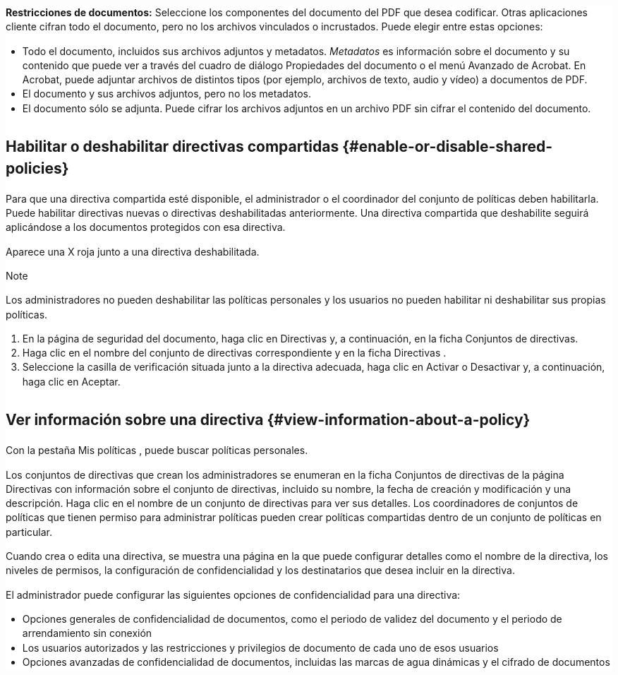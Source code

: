 **Restricciones de documentos:** Seleccione los componentes del documento del PDF que desea codificar. Otras aplicaciones cliente cifran todo el documento, pero no los archivos vinculados o incrustados. Puede elegir entre estas opciones:

* Todo el documento, incluidos sus archivos adjuntos y metadatos. *Metadatos* es información sobre el documento y su contenido que puede ver a través del cuadro de diálogo Propiedades del documento o el menú Avanzado de Acrobat. En Acrobat, puede adjuntar archivos de distintos tipos (por ejemplo, archivos de texto, audio y vídeo) a documentos de PDF.
* El documento y sus archivos adjuntos, pero no los metadatos.
* El documento sólo se adjunta. Puede cifrar los archivos adjuntos en un archivo PDF sin cifrar el contenido del documento.

## Habilitar o deshabilitar directivas compartidas {#enable-or-disable-shared-policies}

Para que una directiva compartida esté disponible, el administrador o el coordinador del conjunto de políticas deben habilitarla. Puede habilitar directivas nuevas o directivas deshabilitadas anteriormente. Una directiva compartida que deshabilite seguirá aplicándose a los documentos protegidos con esa directiva.

Aparece una X roja junto a una directiva deshabilitada.

>[!NOTE]
>
>Los administradores no pueden deshabilitar las políticas personales y los usuarios no pueden habilitar ni deshabilitar sus propias políticas.

1. En la página de seguridad del documento, haga clic en Directivas y, a continuación, en la ficha Conjuntos de directivas.
1. Haga clic en el nombre del conjunto de directivas correspondiente y en la ficha Directivas .
1. Seleccione la casilla de verificación situada junto a la directiva adecuada, haga clic en Activar o Desactivar y, a continuación, haga clic en Aceptar.

## Ver información sobre una directiva {#view-information-about-a-policy}

Con la pestaña Mis políticas , puede buscar políticas personales.

Los conjuntos de directivas que crean los administradores se enumeran en la ficha Conjuntos de directivas de la página Directivas con información sobre el conjunto de directivas, incluido su nombre, la fecha de creación y modificación y una descripción. Haga clic en el nombre de un conjunto de directivas para ver sus detalles. Los coordinadores de conjuntos de políticas que tienen permiso para administrar políticas pueden crear políticas compartidas dentro de un conjunto de políticas en particular.

Cuando crea o edita una directiva, se muestra una página en la que puede configurar detalles como el nombre de la directiva, los niveles de permisos, la configuración de confidencialidad y los destinatarios que desea incluir en la directiva.

El administrador puede configurar las siguientes opciones de confidencialidad para una directiva:

* Opciones generales de confidencialidad de documentos, como el periodo de validez del documento y el periodo de arrendamiento sin conexión
* Los usuarios autorizados y las restricciones y privilegios de documento de cada uno de esos usuarios
* Opciones avanzadas de confidencialidad de documentos, incluidas las marcas de agua dinámicas y el cifrado de documentos
